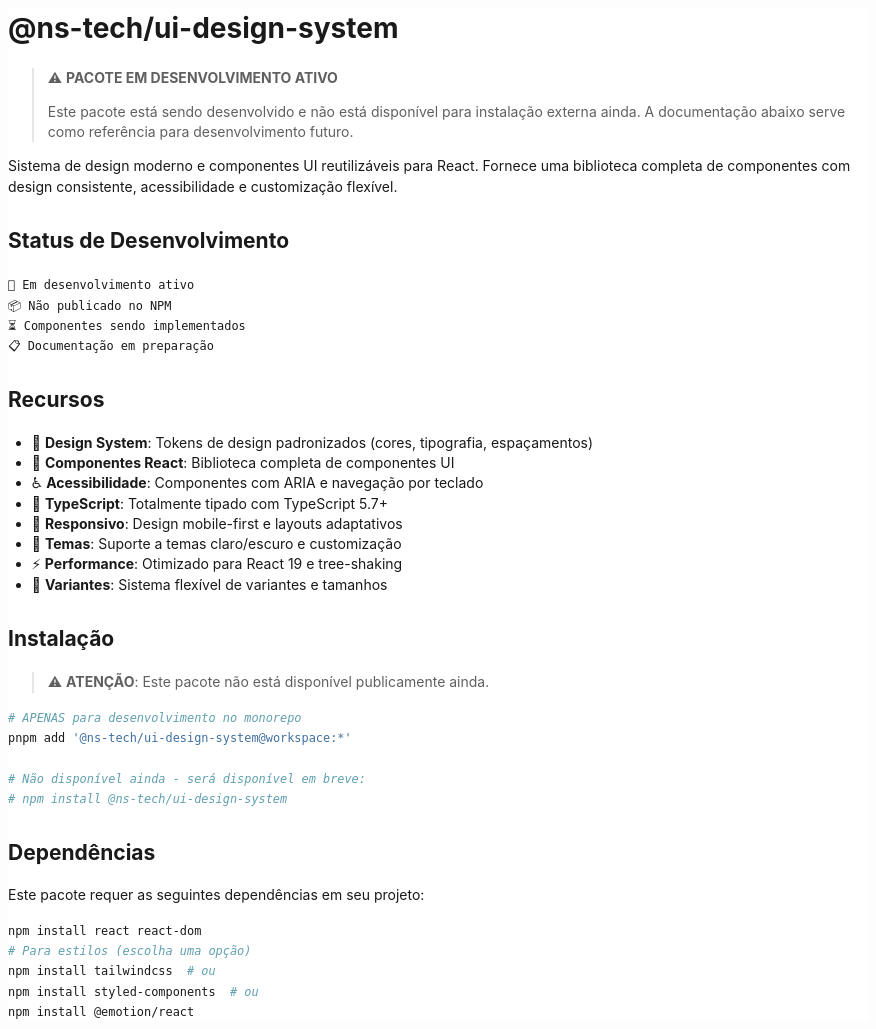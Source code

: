 # @ns-tech/ui-design-system

> ⚠️ **PACOTE EM DESENVOLVIMENTO ATIVO**
>
> Este pacote está sendo desenvolvido e não está disponível para instalação externa ainda.
> A documentação abaixo serve como referência para desenvolvimento futuro.

Sistema de design moderno e componentes UI reutilizáveis para React. Fornece uma biblioteca completa de componentes com design consistente, acessibilidade e customização flexível.

## Status de Desenvolvimento

```
🚧 Em desenvolvimento ativo
📦 Não publicado no NPM
⏳ Componentes sendo implementados
📋 Documentação em preparação
```

## Recursos

-   🎨 **Design System**: Tokens de design padronizados (cores, tipografia, espaçamentos)
-   🧩 **Componentes React**: Biblioteca completa de componentes UI
-   ♿ **Acessibilidade**: Componentes com ARIA e navegação por teclado
-   🎯 **TypeScript**: Totalmente tipado com TypeScript 5.7+
-   📱 **Responsivo**: Design mobile-first e layouts adaptativos
-   🎨 **Temas**: Suporte a temas claro/escuro e customização
-   ⚡ **Performance**: Otimizado para React 19 e tree-shaking
-   📏 **Variantes**: Sistema flexível de variantes e tamanhos

## Instalação

> ⚠️ **ATENÇÃO**: Este pacote não está disponível publicamente ainda.

```bash
# APENAS para desenvolvimento no monorepo
pnpm add '@ns-tech/ui-design-system@workspace:*'

# Não disponível ainda - será disponível em breve:
# npm install @ns-tech/ui-design-system
```

## Dependências

Este pacote requer as seguintes dependências em seu projeto:

```bash
npm install react react-dom
# Para estilos (escolha uma opção)
npm install tailwindcss  # ou
npm install styled-components  # ou
npm install @emotion/react
```
